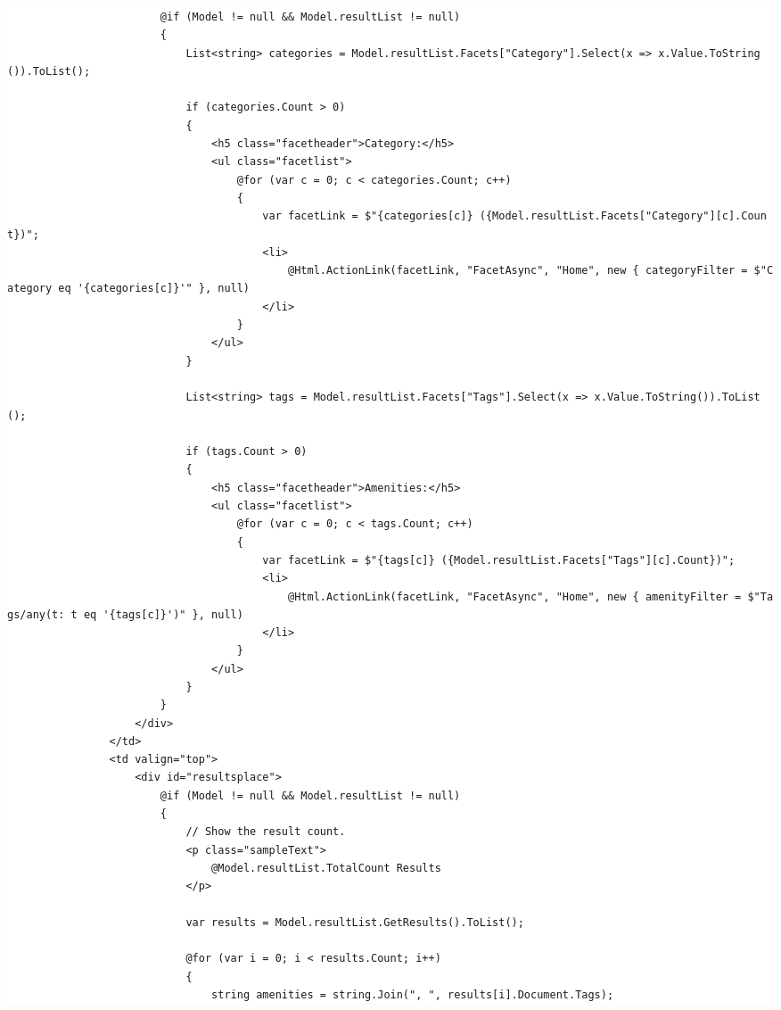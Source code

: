                             @if (Model != null && Model.resultList != null)
                            {
                                List<string> categories = Model.resultList.Facets["Category"].Select(x => x.Value.ToString()).ToList();

                                if (categories.Count > 0)
                                {
                                    <h5 class="facetheader">Category:</h5>
                                    <ul class="facetlist">
                                        @for (var c = 0; c < categories.Count; c++)
                                        {
                                            var facetLink = $"{categories[c]} ({Model.resultList.Facets["Category"][c].Count})";
                                            <li>
                                                @Html.ActionLink(facetLink, "FacetAsync", "Home", new { categoryFilter = $"Category eq '{categories[c]}'" }, null)
                                            </li>
                                        }
                                    </ul>
                                }

                                List<string> tags = Model.resultList.Facets["Tags"].Select(x => x.Value.ToString()).ToList();

                                if (tags.Count > 0)
                                {
                                    <h5 class="facetheader">Amenities:</h5>
                                    <ul class="facetlist">
                                        @for (var c = 0; c < tags.Count; c++)
                                        {
                                            var facetLink = $"{tags[c]} ({Model.resultList.Facets["Tags"][c].Count})";
                                            <li>
                                                @Html.ActionLink(facetLink, "FacetAsync", "Home", new { amenityFilter = $"Tags/any(t: t eq '{tags[c]}')" }, null)
                                            </li>
                                        }
                                    </ul>
                                }
                            }
                        </div>
                    </td>
                    <td valign="top">
                        <div id="resultsplace">
                            @if (Model != null && Model.resultList != null)
                            {
                                // Show the result count.
                                <p class="sampleText">
                                    @Model.resultList.TotalCount Results
                                </p>

                                var results = Model.resultList.GetResults().ToList();

                                @for (var i = 0; i < results.Count; i++)
                                {
                                    string amenities = string.Join(", ", results[i].Document.Tags);
